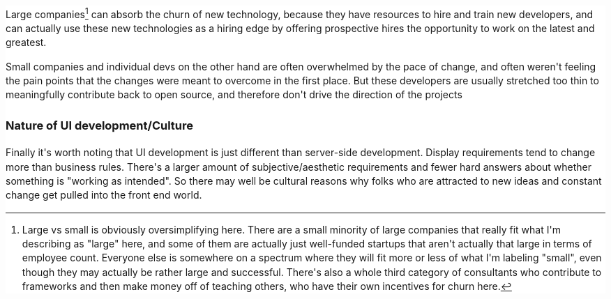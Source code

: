 Large companies[^4] can absorb the churn of new technology, because they have resources to hire and train new developers, and can actually use these new technologies as a hiring edge by offering prospective hires the opportunity to work on the latest and greatest.

Small companies and individual devs on the other hand are often overwhelmed by the pace of change, and often weren't feeling the pain points that the changes were meant to overcome in the first place.  But these developers are usually stretched too thin to meaningfully contribute back to open source, and therefore don't drive the direction of the projects

### Nature of UI development/Culture

Finally it's worth noting that UI development is just different than server-side development.  Display requirements tend to change more than business rules.  There's a larger amount of subjective/aesthetic requirements and fewer hard answers about whether something is "working as intended".  So there may well be cultural reasons why folks who are attracted to new ideas and constant change get pulled into the front end world.


[^1]: I excluded repos that were just documentation, runtimes, or programming languages.  You can see the list [here](https://gist.github.com/benmccormick/a1f297a64936a868cd63ccb59e297329) and I originally pulled the results from the Github search page [here](https://github.com/search?p=1&q=stars%3A%3E1&s=stars&type=Repositories).
[^2]: Google trends limited me to 5 libraries, but Ember would have been hanging around Backbone if it had been included too, with a better finish that's still below Vue now.
[^3]: Fortunately IE 6-8 appear to be well and truly dead at last, at least in terms of most mainstream web support.
[^4]: Large vs small is obviously oversimplifying here. There are a small minority of large companies that really fit what I'm describing as "large" here, and some of them are actually just well-funded startups that aren't actually that large in terms of employee count.  Everyone else is somewhere on a spectrum where they will fit more or less of what I'm labeling "small", even though they may actually be rather large and successful.  There's also a whole third category of consultants who contribute to frameworks and then make money off of teaching others, who have their own incentives for churn here.
